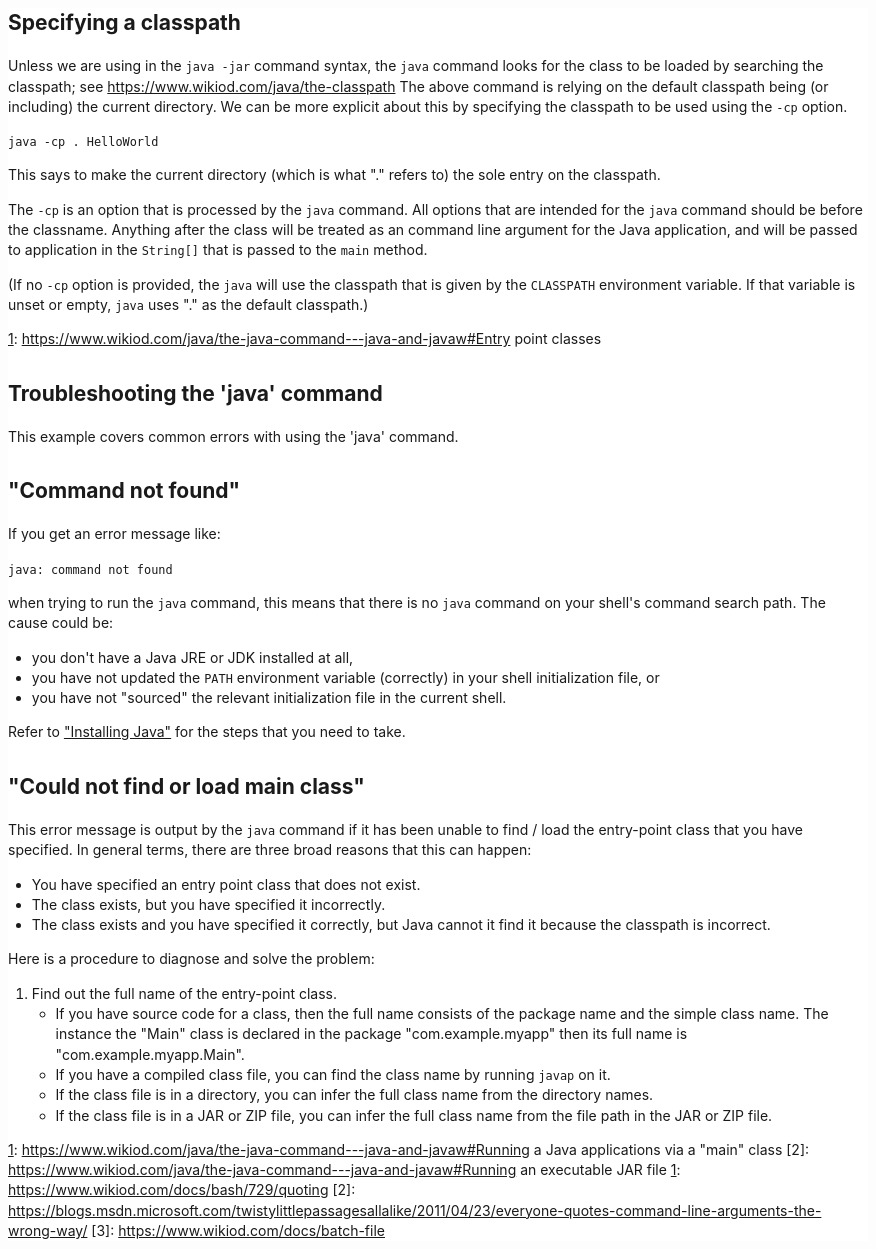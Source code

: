 Specifying a classpath
-
  
Unless we are using in the `java -jar` command syntax, the `java` command looks for the class to be loaded by searching the classpath; see https://www.wikiod.com/java/the-classpath  The above command is relying on the default classpath being (or including) the current directory.  We can be more explicit about this by specifying the classpath to be used using the `-cp` option.

    java -cp . HelloWorld

This says to make the current directory (which is what "." refers to) the sole entry on the classpath.

The `-cp` is an option that is processed by the `java` command.  All options that are intended for the `java` command should be before the classname.  Anything after the class will be treated as an command line argument for the Java application, and will be passed to application in the `String[]` that is passed to the `main` method.

(If no `-cp` option is provided, the `java` will use the classpath that is given by the `CLASSPATH` environment variable.  If that variable is unset or empty, `java` uses "." as the default classpath.)


  [1]: https://www.wikiod.com/java/the-java-command---java-and-javaw#Entry point classes

## Troubleshooting the 'java' command
This example covers common errors with using the 'java' command.

**"Command not found"**
-

If you get an error message like:

    java: command not found

when trying to run the `java` command, this means that there is no `java` command on your shell's command search path.  The cause could be:

  - you don't have a Java JRE or JDK installed at all, 
  - you have not updated the `PATH` environment variable (correctly) in your shell initialization file, or
  - you have not "sourced" the relevant initialization file in the current shell.

Refer to  ["Installing Java"][1] for the steps that you need to take.

**"Could not find or load main class"**
-

This error message is output by the `java` command if it has been unable to find / load the entry-point class that you have specified.  In general terms, there are three broad reasons that this can happen:

  - You have specified an entry point class that does not exist.
  - The class exists, but you have specified it incorrectly.
  - The class exists and you have specified it correctly, but Java cannot it find it because the classpath is incorrect.

Here is a procedure to diagnose and solve the problem:

 1. Find out the full name of the entry-point class.
    - If you have source code for a class, then the full name consists of the package name and the simple class name.  The instance the "Main" class is declared in the package "com.example.myapp" then its full name is "com.example.myapp.Main".
    - If you have a compiled class file, you can find the class name by running `javap` on it.
    - If the class file is in a directory, you can infer the full class name from the directory names.
    - If the class file is in a JAR or ZIP file, you can infer the full class name from the file path in the JAR or ZIP file.


  [1]: https://www.wikiod.com/javafx
  [1]: https://www.wikiod.com/java/installing-java-standard-edition
  [1]: https://www.wikiod.com/java/the-java-command---java-and-javaw#Running a Java applications via a "main" class
  [2]: https://www.wikiod.com/java/the-java-command---java-and-javaw#Running an executable JAR file
  [1]: https://www.wikiod.com/docs/bash/729/quoting
  [2]: https://blogs.msdn.microsoft.com/twistylittlepassagesallalike/2011/04/23/everyone-quotes-command-line-arguments-the-wrong-way/
  [3]: https://www.wikiod.com/docs/batch-file